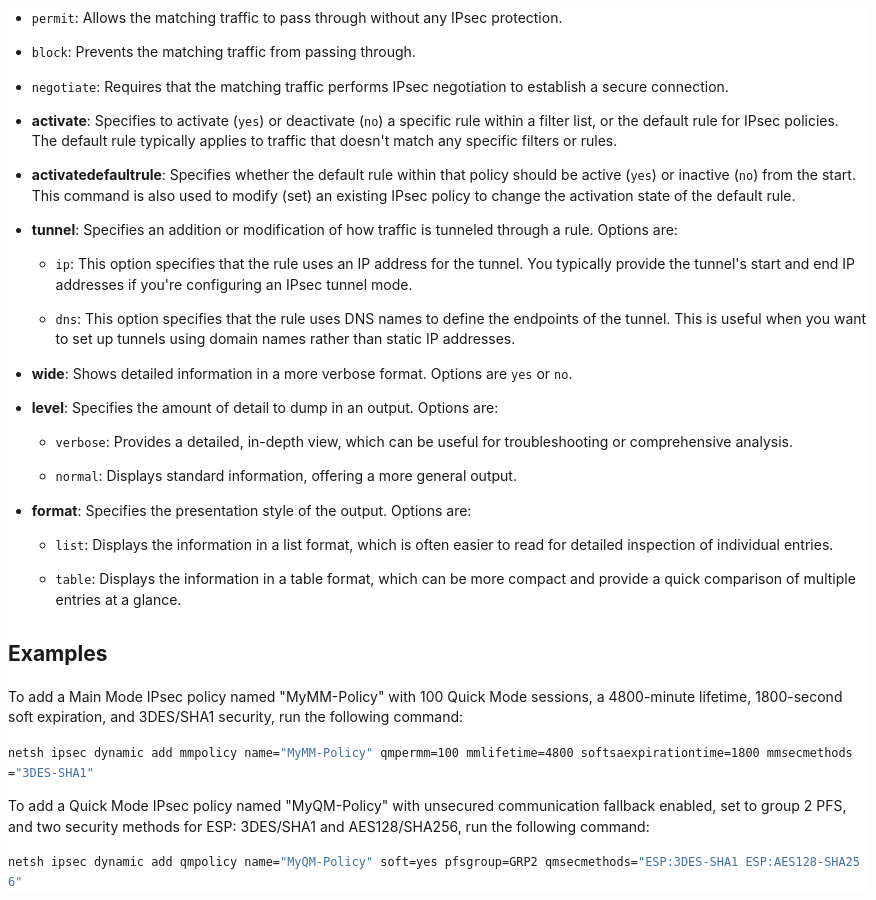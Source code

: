   - `permit`: Allows the matching traffic to pass through without any IPsec protection.

  - `block`: Prevents the matching traffic from passing through.

  - `negotiate`: Requires that the matching traffic performs IPsec negotiation to establish a secure connection.

- **activate**: Specifies to activate (`yes`) or deactivate (`no`) a specific rule within a filter list, or the default rule for IPsec policies. The default rule typically applies to traffic that doesn't match any specific filters or rules.

- **activatedefaultrule**: Specifies whether the default rule within that policy should be active (`yes`) or inactive (`no`) from the start. This command is also used to modify (set) an existing IPsec policy to change the activation state of the default rule.

- **tunnel**: Specifies an addition or modification of how traffic is tunneled through a rule. Options are:

  - `ip`: This option specifies that the rule uses an IP address for the tunnel. You typically provide the tunnel's start and end IP addresses if you're configuring an IPsec tunnel mode.

  - `dns`: This option specifies that the rule uses DNS names to define the endpoints of the tunnel. This is useful when you want to set up tunnels using domain names rather than static IP addresses.

- **wide**: Shows detailed information in a more verbose format. Options are `yes` or  `no`.

- **level**: Specifies the amount of detail to dump in an output. Options are:

  - `verbose`: Provides a detailed, in-depth view, which can be useful for troubleshooting or comprehensive analysis.

  - `normal`: Displays standard information, offering a more general output.

- **format**: Specifies the presentation style of the output. Options are:

  - `list`: Displays the information in a list format, which is often easier to read for detailed inspection of individual entries.

  - `table`: Displays the information in a table format, which can be more compact and provide a quick comparison of multiple entries at a glance.

## Examples

To add a Main Mode IPsec policy named "MyMM-Policy" with 100 Quick Mode sessions, a 4800-minute lifetime, 1800-second soft expiration, and 3DES/SHA1 security, run the following command:

```cmd
netsh ipsec dynamic add mmpolicy name="MyMM-Policy" qmpermm=100 mmlifetime=4800 softsaexpirationtime=1800 mmsecmethods="3DES-SHA1"
```

To add a Quick Mode IPsec policy named "MyQM-Policy" with unsecured communication fallback enabled, set to group 2 PFS, and two security methods for ESP: 3DES/SHA1 and AES128/SHA256, run the following command:

```cmd
netsh ipsec dynamic add qmpolicy name="MyQM-Policy" soft=yes pfsgroup=GRP2 qmsecmethods="ESP:3DES-SHA1 ESP:AES128-SHA256"
```
